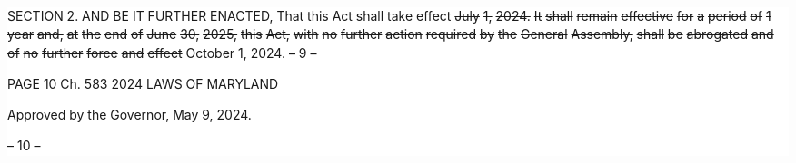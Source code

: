SECTION 2. AND BE IT FURTHER ENACTED, That this Act shall take effect ~~July~~
~~1,~~ ~~2024.~~ ~~It~~ ~~shall~~ ~~remain~~ ~~effective~~ ~~for~~ ~~a~~ ~~period~~ ~~of~~ ~~1~~ ~~year~~ ~~and,~~ ~~at~~ ~~the~~ ~~end~~ ~~of~~ ~~June~~ ~~30,~~ ~~2025,~~ ~~this~~
~~Act,~~ ~~with~~ ~~no~~ ~~further~~ ~~action~~ ~~required~~ ~~by~~ ~~the~~ ~~General~~ ~~Assembly,~~ ~~shall~~ ~~be~~ ~~abrogated~~ ~~and~~ ~~of~~ ~~no~~
~~further~~ ~~force~~ ~~and~~ ~~effect~~ October 1, 2024.
– 9 –

PAGE 10
Ch. 583 2024 LAWS OF MARYLAND

Approved by the Governor, May 9, 2024.

– 10 –